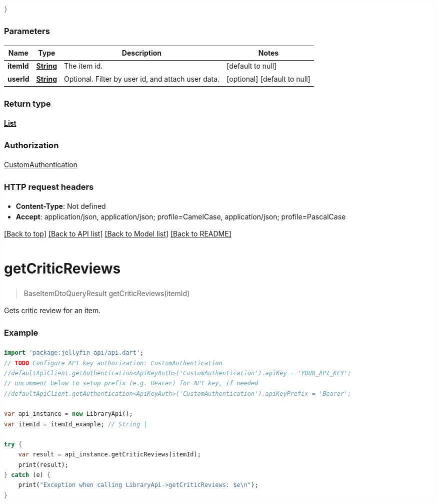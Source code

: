 ```dart
}
```

### Parameters

Name | Type | Description  | Notes
------------- | ------------- | ------------- | -------------
 **itemId** | [**String**](.md)| The item id. | [default to null]
 **userId** | [**String**](.md)| Optional. Filter by user id, and attach user data. | [optional] [default to null]

### Return type

[**List<BaseItemDto>**](BaseItemDto.md)

### Authorization

[CustomAuthentication](../README.md#CustomAuthentication)

### HTTP request headers

 - **Content-Type**: Not defined
 - **Accept**: application/json, application/json; profile=CamelCase, application/json; profile=PascalCase

[[Back to top]](#) [[Back to API list]](../README.md#documentation-for-api-endpoints) [[Back to Model list]](../README.md#documentation-for-models) [[Back to README]](../README.md)

# **getCriticReviews**
> BaseItemDtoQueryResult getCriticReviews(itemId)

Gets critic review for an item.

### Example 
```dart
import 'package:jellyfin_api/api.dart';
// TODO Configure API key authorization: CustomAuthentication
//defaultApiClient.getAuthentication<ApiKeyAuth>('CustomAuthentication').apiKey = 'YOUR_API_KEY';
// uncomment below to setup prefix (e.g. Bearer) for API key, if needed
//defaultApiClient.getAuthentication<ApiKeyAuth>('CustomAuthentication').apiKeyPrefix = 'Bearer';

var api_instance = new LibraryApi();
var itemId = itemId_example; // String | 

try { 
    var result = api_instance.getCriticReviews(itemId);
    print(result);
} catch (e) {
    print("Exception when calling LibraryApi->getCriticReviews: $e\n");
}
```
